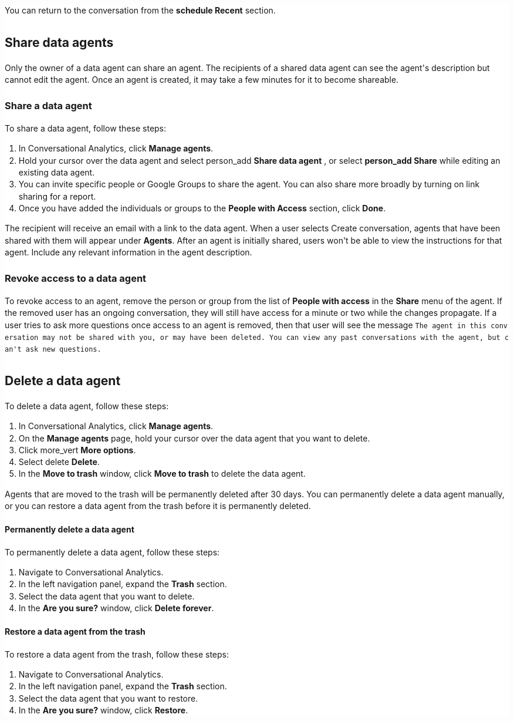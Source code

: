 You can return to the conversation from the **schedule Recent** section.
## Share data agents
Only the owner of a data agent can share an agent. The recipients of a shared data agent can see the agent's description but cannot edit the agent. Once an agent is created, it may take a few minutes for it to become shareable.
### Share a data agent
To share a data agent, follow these steps:
  1. In Conversational Analytics, click **Manage agents**.
  2. Hold your cursor over the data agent and select person_add **Share data agent** , or select **person_add Share** while editing an existing data agent.
  3. You can invite specific people or Google Groups to share the agent. You can also share more broadly by turning on link sharing for a report.
  4. Once you have added the individuals or groups to the **People with Access** section, click **Done**.


The recipient will receive an email with a link to the data agent. When a user selects Create conversation, agents that have been shared with them will appear under **Agents**. After an agent is initially shared, users won't be able to view the instructions for that agent. Include any relevant information in the agent description.
### Revoke access to a data agent
To revoke access to an agent, remove the person or group from the list of **People with access** in the **Share** menu of the agent. If the removed user has an ongoing conversation, they will still have access for a minute or two while the changes propagate.
If a user tries to ask more questions once access to an agent is removed, then that user will see the message `The agent in this conversation may not be shared with you, or may have been deleted. You can view any past conversations with the agent, but can't ask new questions.`
## Delete a data agent
To delete a data agent, follow these steps:
  1. In Conversational Analytics, click **Manage agents**.
  2. On the **Manage agents** page, hold your cursor over the data agent that you want to delete.
  3. Click more_vert **More options**.
  4. Select delete **Delete**.
  5. In the **Move to trash** window, click **Move to trash** to delete the data agent.


Agents that are moved to the trash will be permanently deleted after 30 days. You can permanently delete a data agent manually, or you can restore a data agent from the trash before it is permanently deleted.
#### Permanently delete a data agent
To permanently delete a data agent, follow these steps:
  1. Navigate to Conversational Analytics.
  2. In the left navigation panel, expand the **Trash** section.
  3. Select the data agent that you want to delete.
  4. In the **Are you sure?** window, click **Delete forever**.


#### Restore a data agent from the trash
To restore a data agent from the trash, follow these steps:
  1. Navigate to Conversational Analytics.
  2. In the left navigation panel, expand the **Trash** section.
  3. Select the data agent that you want to restore.
  4. In the **Are you sure?** window, click **Restore**.
